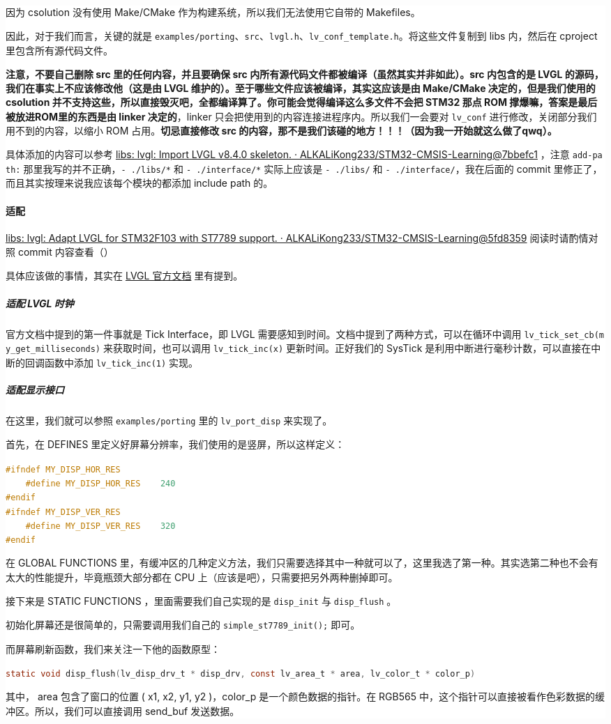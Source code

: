 因为 csolution 没有使用 Make/CMake 作为构建系统，所以我们无法使用它自带的 Makefiles。

因此，对于我们而言，关键的就是 `examples/porting`、`src`、`lvgl.h`、`lv_conf_template.h`。将这些文件复制到 libs 内，然后在 cproject 里包含所有源代码文件。

**注意，不要自己删除 src 里的任何内容，并且要确保 src 内所有源代码文件都被编译（虽然其实并非如此）。**src 内包含的是 LVGL 的源码，我们在事实上不应该修改他（这是由 LVGL 维护的）。至于哪些文件应该被编译，其实这应该是由 Make/CMake 决定的，但是我们使用的 csolution 并不支持这些，所以直接毁灭吧，全都编译算了。你可能会觉得编译这么多文件不会把 STM32 那点 ROM 撑爆嘛，答案是**最后被放进ROM里的东西是由 linker 决定的**，linker 只会把使用到的内容连接进程序内。所以我们一会要对 `lv_conf` 进行修改，关闭部分我们用不到的内容，以缩小 ROM 占用。**切忌直接修改 src 的内容，那不是我们该碰的地方！！！（因为我一开始就这么做了qwq）。**

具体添加的内容可以参考 [libs: lvgl: Import LVGL v8.4.0 skeleton. · ALKALiKong233/STM32-CMSIS-Learning@7bbefc1](https://github.com/ALKALiKong233/STM32-CMSIS-Learning/commit/7bbefc1952d5213d88e6042068581750ead8ed73#diff-7b72510f9c802907c7ac0516b7249dc68678684d666f393278fc16a102231b29) ，注意 `add-path:` 那里我写的并不正确，`- ./libs/*` 和 `- ./interface/*` 实际上应该是 `- ./libs/` 和 `- ./interface/`，我在后面的 commit 里修正了，而且其实按理来说我应该每个模块的都添加 include path 的。

#### 适配

[libs: lvgl: Adapt LVGL for STM32F103 with ST7789 support. · ALKALiKong233/STM32-CMSIS-Learning@5fd8359](https://github.com/ALKALiKong233/STM32-CMSIS-Learning/commit/5fd8359dba5b2f3e49df12988abb839633c4aa68) 阅读时请酌情对照 commit 内容查看（）

具体应该做的事情，其实在 [LVGL 官方文档](https://docs.lvgl.io/master/details/integration/adding-lvgl-to-your-project/connecting_lvgl.html) 里有提到。

##### 适配 LVGL 时钟

官方文档中提到的第一件事就是 Tick Interface，即 LVGL 需要感知到时间。文档中提到了两种方式，可以在循环中调用 `lv_tick_set_cb(my_get_milliseconds)` 来获取时间，也可以调用 `lv_tick_inc(x)` 更新时间。正好我们的 SysTick 是利用中断进行毫秒计数，可以直接在中断的回调函数中添加 `lv_tick_inc(1)` 实现。

##### 适配显示接口

在这里，我们就可以参照 `examples/porting` 里的 `lv_port_disp` 来实现了。

首先，在 DEFINES 里定义好屏幕分辨率，我们使用的是竖屏，所以这样定义：

``` C
#ifndef MY_DISP_HOR_RES
    #define MY_DISP_HOR_RES    240
#endif
#ifndef MY_DISP_VER_RES
    #define MY_DISP_VER_RES    320
#endif
```

在 GLOBAL FUNCTIONS 里，有缓冲区的几种定义方法，我们只需要选择其中一种就可以了，这里我选了第一种。其实选第二种也不会有太大的性能提升，毕竟瓶颈大部分都在 CPU 上（应该是吧），只需要把另外两种删掉即可。

接下来是 STATIC FUNCTIONS ，里面需要我们自己实现的是 `disp_init` 与 `disp_flush` 。

初始化屏幕还是很简单的，只需要调用我们自己的 `simple_st7789_init();` 即可。

而屏幕刷新函数，我们来关注一下他的函数原型：

``` C
static void disp_flush(lv_disp_drv_t * disp_drv, const lv_area_t * area, lv_color_t * color_p)
```

其中， area 包含了窗口的位置 ( x1, x2, y1, y2 )，color_p 是一个颜色数据的指针。在 RGB565 中，这个指针可以直接被看作色彩数据的缓冲区。所以，我们可以直接调用 send_buf 发送数据。
